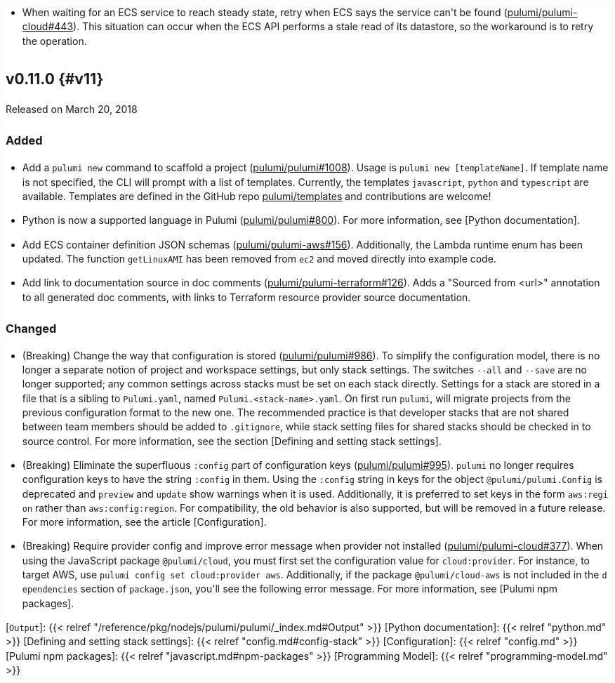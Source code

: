 -  When waiting for an ECS service to reach steady state, retry when ECS says the service can't be found ([pulumi/pulumi-cloud#443](https://github.com/pulumi/pulumi-cloud/pull/443)). This situation can occur when the ECS API performs a stale read of its datastore, so the workaround is to retry the operation.

## v0.11.0 {#v11}

Released on March 20, 2018

### Added

-  Add a `pulumi new` command to scaffold a project ([pulumi/pulumi#1008](https://github.com/pulumi/pulumi/pull/1008)). Usage is `pulumi new [templateName]`. If template name is not specified, the CLI will prompt with a list of templates. Currently, the templates `javascript`, `python` and `typescript` are available. Templates are defined in the GitHub repo [pulumi/templates](https://github.com/pulumi/templates) and contributions are welcome!

-  Python is now a supported language in Pulumi ([pulumi/pulumi#800](https://github.com/pulumi/pulumi/pull/800)). For more information, see [Python documentation].

-  Add ECS container definition JSON schemas ([pulumi/pulumi-aws#156](https://github.com/pulumi/pulumi-aws/pull/156)). Additionally, the Lambda runtime enum has been updated. The function `getLinuxAMI` has been removed from `ec2` and moved directly into example code.

-  Add link to documentation source in doc comments ([pulumi/pulumi-terraform#126](https://github.com/pulumi/pulumi-terraform/pull/126)). Adds a "Sourced from \<url\>" annotation to all generated doc comments, with links to Terraform resource provider source documentation.

### Changed

-  (Breaking) Change the way that configuration is stored ([pulumi/pulumi#986](https://github.com/pulumi/pulumi/pull/986)). To simplify the configuration model, there is no longer a separate notion of project and workspace settings, but only stack settings. The switches `--all` and `--save` are no longer supported; any common settings across stacks must be set on each stack directly. Settings for a stack are stored in a file that is a sibling to `Pulumi.yaml`, named `Pulumi.<stack-name>.yaml`. On first run `pulumi`, will migrate projects from the previous configuration format to the new one. The recommended practice is that developer stacks that are not shared between team members should be added to `.gitignore`, while stack setting files for shared stacks should be checked in to source control. For more information, see the section [Defining and setting stack settings].

-  (Breaking) Eliminate the superfluous `:config` part of configuration keys ([pulumi/pulumi#995](https://github.com/pulumi/pulumi/pull/995)). `pulumi` no longer requires configuration keys to have the string `:config` in them. Using the `:config` string in keys for the object `@pulumi/pulumi.Config` is deprecated and `preview` and `update` show warnings when it is used. Additionally, it is preferred to set keys in the form `aws:region` rather than `aws:config:region`. For compatibility, the old behavior is also supported, but will be removed in a future release. For more information, see the article [Configuration].

-  (Breaking) Require provider config and improve error message when provider not installed ([pulumi/pulumi-cloud#377](https://github.com/pulumi/pulumi-cloud/pull/377)). When using the JavaScript package `@pulumi/cloud`, you must first set the configuration value for `cloud:provider`. For instance, to target AWS, use `pulumi config set cloud:provider aws`.  Additionally, if the package `@pulumi/cloud-aws` is not included in the `dependencies` section of `package.json`, you'll see the following error message. For more information, see [Pulumi npm packages].


[`Output`]: {{< relref "/reference/pkg/nodejs/pulumi/pulumi/_index.md#Output" >}}
[Python documentation]: {{< relref "python.md" >}}
[Defining and setting stack settings]: {{< relref "config.md#config-stack" >}}
[Configuration]: {{< relref "config.md" >}}
[Pulumi npm packages]: {{< relref "javascript.md#npm-packages" >}}
[Programming Model]: {{< relref "programming-model.md" >}}